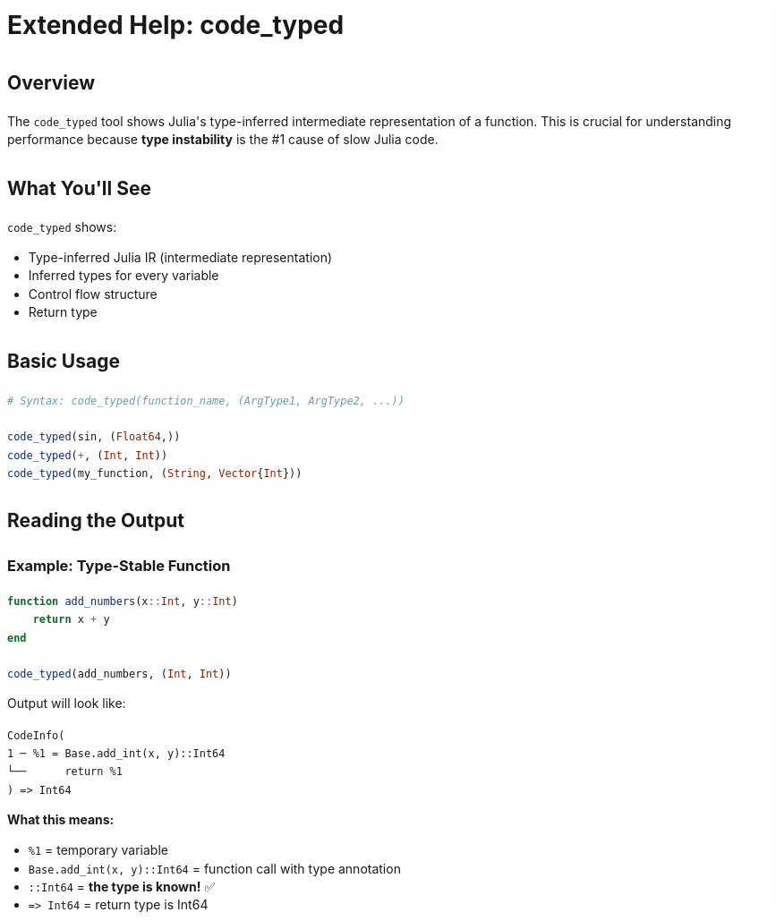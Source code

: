 # Extended Help: code_typed

## Overview

The `code_typed` tool shows Julia's type-inferred intermediate representation of a function. This is crucial for understanding performance because **type instability** is the #1 cause of slow Julia code.

## What You'll See

`code_typed` shows:
- Type-inferred Julia IR (intermediate representation)
- Inferred types for every variable
- Control flow structure
- Return type

## Basic Usage

```julia
# Syntax: code_typed(function_name, (ArgType1, ArgType2, ...))

code_typed(sin, (Float64,))
code_typed(+, (Int, Int))
code_typed(my_function, (String, Vector{Int}))
```

## Reading the Output

### Example: Type-Stable Function

```julia
function add_numbers(x::Int, y::Int)
    return x + y
end

code_typed(add_numbers, (Int, Int))
```

Output will look like:
```
CodeInfo(
1 ─ %1 = Base.add_int(x, y)::Int64
└──      return %1
) => Int64
```

**What this means:**
- `%1` = temporary variable
- `Base.add_int(x, y)::Int64` = function call with type annotation
- `::Int64` = **the type is known!** ✅
- `=> Int64` = return type is Int64
